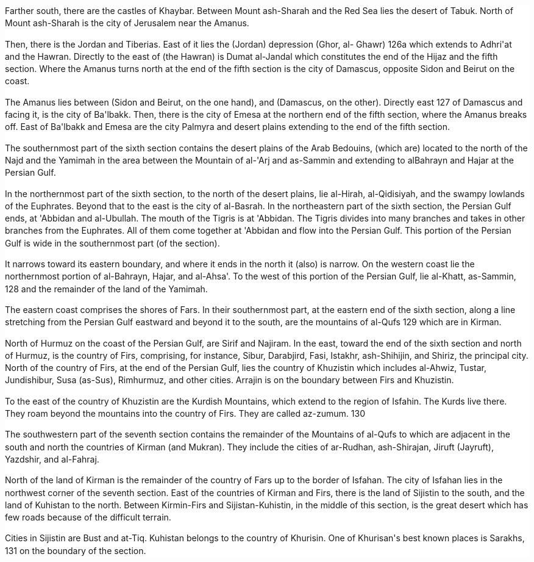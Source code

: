 Farther south, there are the castles of Khaybar. Between Mount ash-Sharah and the Red Sea lies the desert of Tabuk. North of Mount ash-Sharah is the city of Jerusalem near the Amanus.

Then, there is the Jordan and Tiberias. East of it lies the (Jordan) depression (Ghor, al- Ghawr) 126a which extends to Adhri'at and the Hawran. Directly to the east of (the Hawran) is Dumat al-Jandal which constitutes the end of the Hijaz and the fifth section. Where the Amanus turns north at the end of the fifth section is the city of Damascus, opposite Sidon and Beirut on the coast. 

The Amanus lies between (Sidon and Beirut, on the one hand), and (Damascus, on the other). Directly east 127 of Damascus and facing it, is the city of Ba'lbakk. Then, there is the city of Emesa at the northern end of the fifth section, where the Amanus breaks off. East of Ba'lbakk and Emesa are the city Palmyra and desert plains extending to the end of the fifth section.

The southernmost part of the sixth section contains the desert plains of the Arab Bedouins, (which are) located to the north of the Najd and the Yamimah in the area between the Mountain of al-'Arj and as-Sammin and extending to alBahrayn and Hajar at the Persian Gulf. 

In the northernmost part of the sixth section, to the north of the desert plains, lie al-Hirah, al-Qidisiyah, and the swampy lowlands of the Euphrates. Beyond that to the east is the city of al-Basrah. In the northeastern part of the sixth section, the Persian Gulf ends, at 'Abbidan and al-Ubullah. The mouth of the Tigris is at 'Abbidan. The Tigris divides into many branches and takes in other branches from the Euphrates. All of them come together at 'Abbidan and flow into the Persian Gulf. This portion of the Persian Gulf is wide in the southernmost part (of the section). 

It narrows toward its eastern boundary, and where it ends in the north it (also) is narrow. On the western coast lie the northernmost portion of al-Bahrayn, Hajar, and al-Ahsa'. To the west of this portion of the Persian Gulf, lie al-Khatt, as-Sammin, 128 and the remainder of the land of the Yamimah. 

The eastern coast comprises the shores of Fars. In their southernmost part, at the eastern end of the sixth section, along a line stretching from the Persian Gulf eastward and beyond it to the south, are the mountains of al-Qufs 129 which are in Kirman. 

North of Hurmuz on the coast of the Persian Gulf, are Sirif and Najiram. In the east, toward the end of the sixth section and north of Hurmuz, is the country of Firs, comprising, for instance, Sibur, Darabjird, Fasi, Istakhr, ash-Shihijin, and Shiriz, the principal city. North of the country of Firs, at the end of the Persian Gulf, lies the country of Khuzistin which includes al-Ahwiz, Tustar, Jundishibur, Susa (as-Sus), Rimhurmuz, and other cities. Arrajin is on the boundary between Firs and Khuzistin. 

To the east of the country of Khuzistin are the Kurdish Mountains, which extend to the region of Isfahin. The Kurds live there. They roam beyond the mountains into the country of Firs. They are called az-zumum. 130

The southwestern part of the seventh section contains the remainder of the Mountains of al-Qufs to which are adjacent in the south and north the countries of Kirman (and Mukran). They include the cities of ar-Rudhan, ash-Shirajan, Jiruft (Jayruft), Yazdshir, and al-Fahraj. 

North of the land of Kirman is the remainder of the country of Fars up to the border of Isfahan. The city of Isfahan lies in the northwest corner of the seventh section. East of the countries of Kirman and Firs, there is the land of Sijistin to the south, and the land of Kuhistan to the north. Between Kirmin-Firs and Sijistan-Kuhistin, in the middle of this section, is the great desert which has few roads because of the difficult terrain. 

Cities in Sijistin are Bust and at-Tiq. Kuhistan belongs to the country of Khurisin. One of Khurisan's best known places is Sarakhs, 131 on the boundary of the section.
